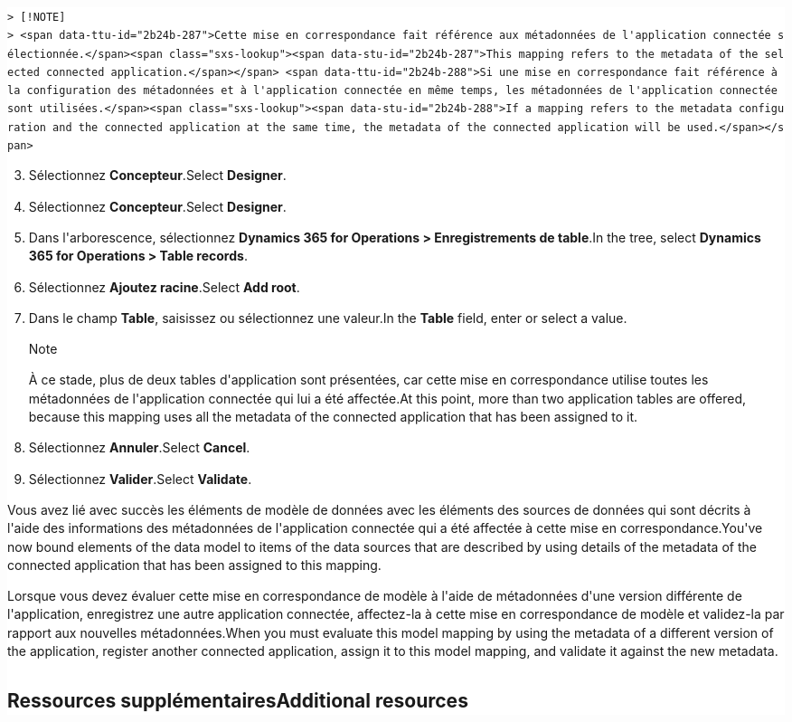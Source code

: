     > [!NOTE]
    > <span data-ttu-id="2b24b-287">Cette mise en correspondance fait référence aux métadonnées de l'application connectée sélectionnée.</span><span class="sxs-lookup"><span data-stu-id="2b24b-287">This mapping refers to the metadata of the selected connected application.</span></span> <span data-ttu-id="2b24b-288">Si une mise en correspondance fait référence à la configuration des métadonnées et à l'application connectée en même temps, les métadonnées de l'application connectée sont utilisées.</span><span class="sxs-lookup"><span data-stu-id="2b24b-288">If a mapping refers to the metadata configuration and the connected application at the same time, the metadata of the connected application will be used.</span></span>

3. <span data-ttu-id="2b24b-289">Sélectionnez **Concepteur**.</span><span class="sxs-lookup"><span data-stu-id="2b24b-289">Select **Designer**.</span></span>
4. <span data-ttu-id="2b24b-290">Sélectionnez **Concepteur**.</span><span class="sxs-lookup"><span data-stu-id="2b24b-290">Select **Designer**.</span></span>
5. <span data-ttu-id="2b24b-291">Dans l'arborescence, sélectionnez **Dynamics 365 for Operations \> Enregistrements de table**.</span><span class="sxs-lookup"><span data-stu-id="2b24b-291">In the tree, select **Dynamics 365 for Operations \> Table records**.</span></span>
6. <span data-ttu-id="2b24b-292">Sélectionnez **Ajoutez racine**.</span><span class="sxs-lookup"><span data-stu-id="2b24b-292">Select **Add root**.</span></span>
7. <span data-ttu-id="2b24b-293">Dans le champ **Table**, saisissez ou sélectionnez une valeur.</span><span class="sxs-lookup"><span data-stu-id="2b24b-293">In the **Table** field, enter or select a value.</span></span>

    > [!NOTE]
    > <span data-ttu-id="2b24b-294">À ce stade, plus de deux tables d'application sont présentées, car cette mise en correspondance utilise toutes les métadonnées de l'application connectée qui lui a été affectée.</span><span class="sxs-lookup"><span data-stu-id="2b24b-294">At this point, more than two application tables are offered, because this mapping uses all the metadata of the connected application that has been assigned to it.</span></span>

8. <span data-ttu-id="2b24b-295">Sélectionnez **Annuler**.</span><span class="sxs-lookup"><span data-stu-id="2b24b-295">Select **Cancel**.</span></span>
9. <span data-ttu-id="2b24b-296">Sélectionnez **Valider**.</span><span class="sxs-lookup"><span data-stu-id="2b24b-296">Select **Validate**.</span></span>

<span data-ttu-id="2b24b-297">Vous avez lié avec succès les éléments de modèle de données avec les éléments des sources de données qui sont décrits à l'aide des informations des métadonnées de l'application connectée qui a été affectée à cette mise en correspondance.</span><span class="sxs-lookup"><span data-stu-id="2b24b-297">You've now bound elements of the data model to items of the data sources that are described by using details of the metadata of the connected application that has been assigned to this mapping.</span></span>

<span data-ttu-id="2b24b-298">Lorsque vous devez évaluer cette mise en correspondance de modèle à l'aide de métadonnées d'une version différente de l'application, enregistrez une autre application connectée, affectez-la à cette mise en correspondance de modèle et validez-la par rapport aux nouvelles métadonnées.</span><span class="sxs-lookup"><span data-stu-id="2b24b-298">When you must evaluate this model mapping by using the metadata of a different version of the application, register another connected application, assign it to this model mapping, and validate it against the new metadata.</span></span>

## <a name="additional-resources"></a><span data-ttu-id="2b24b-299">Ressources supplémentaires</span><span class="sxs-lookup"><span data-stu-id="2b24b-299">Additional resources</span></span>
